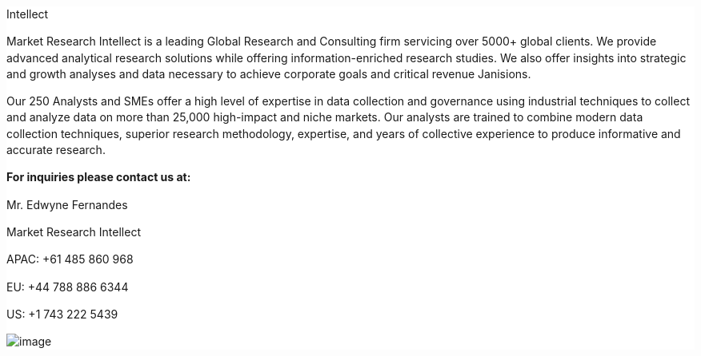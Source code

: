 Intellect</span></strong></p><p><span class="">Market Research Intellect is a leading Global Research and Consulting firm servicing over 5000+ global clients. We provide advanced analytical research solutions while offering information-enriched research studies.&nbsp;</span>We also offer insights into strategic and growth analyses and data necessary to achieve corporate goals and critical revenue Janisions.</p><p><span class="">Our 250 Analysts and SMEs offer a high level of expertise in data collection and governance using industrial techniques to collect and analyze data on more than 25,000 high-impact and niche markets. Our analysts are trained to combine modern data collection techniques, superior research methodology, expertise, and years of collective experience to produce informative and accurate research.</span></p><p><strong>For inquiries please contact us at:</strong></p><p>Mr. Edwyne Fernandes</p><p>Market Research Intellect</p><p>APAC: +61 485 860 968</p><p>EU: +44 788 886 6344</p><p>US: +1 743 222 5439</p>
![image](https://github.com/user-attachments/assets/5f5d01ea-80eb-4d5f-9904-9873188e3c47)
